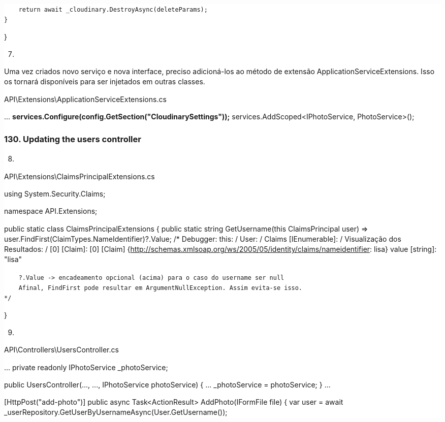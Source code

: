         return await _cloudinary.DestroyAsync(deleteParams);
    }
}


7. 
Uma vez criados novo serviço e nova interface, preciso adicioná-los ao método de extensão ApplicationServiceExtensions. Isso os tornará disponíveis para ser injetados em outras classes.

API\Extensions\ApplicationServiceExtensions.cs

...
**services.Configure<CloudinarySettings>(config.GetSection("CloudinarySettings"));**
services.AddScoped<IPhotoService, PhotoService>();


### 130. Updating the users controller

8. 
API\Extensions\ClaimsPrincipalExtensions.cs

using System.Security.Claims;

namespace API.Extensions;

public static class ClaimsPrincipalExtensions
{
    public static string GetUsername(this ClaimsPrincipal user)
        => user.FindFirst(ClaimTypes.NameIdentifier)?.Value;
    /*
        Debugger:
        this: / User: / Claims [IEnumerable]: / Visualização dos Resultados: / [0] [Claim]:
        [0] [Claim] {http://schemas.xmlsoap.org/ws/2005/05/identity/claims/nameidentifier: lisa}
        value [string]: "lisa"

        ?.Value -> encadeamento opcional (acima) para o caso do username ser null
        Afinal, FindFirst pode resultar em ArgumentNullException. Assim evita-se isso.
    */
}


9. 
API\Controllers\UsersController.cs

...
private readonly IPhotoService _photoService;

public UsersController(..., ..., IPhotoService photoService)
{
    ...
    _photoService = photoService;
}
...

[HttpPost("add-photo")]
public async Task<ActionResult<PhotoDto>> AddPhoto(IFormFile file)
{
    var user = await _userRepository.GetUserByUsernameAsync(User.GetUsername());
